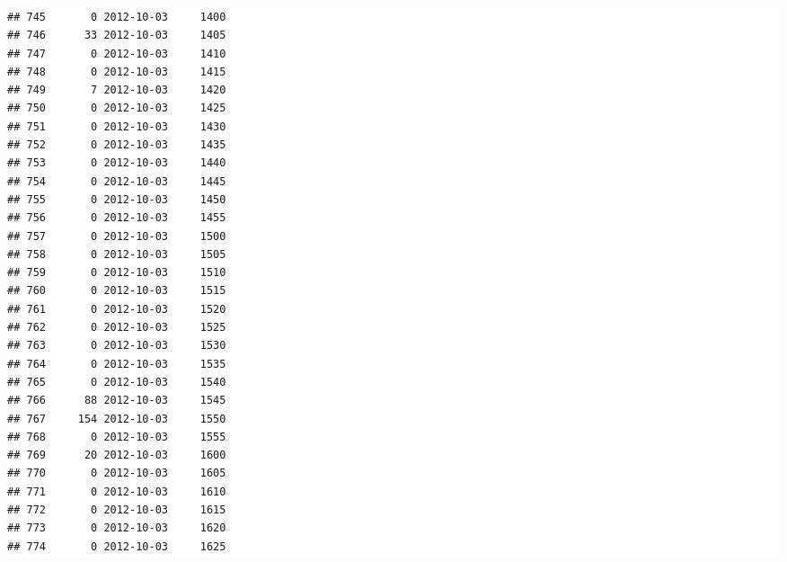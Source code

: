     ## 745       0 2012-10-03     1400
    ## 746      33 2012-10-03     1405
    ## 747       0 2012-10-03     1410
    ## 748       0 2012-10-03     1415
    ## 749       7 2012-10-03     1420
    ## 750       0 2012-10-03     1425
    ## 751       0 2012-10-03     1430
    ## 752       0 2012-10-03     1435
    ## 753       0 2012-10-03     1440
    ## 754       0 2012-10-03     1445
    ## 755       0 2012-10-03     1450
    ## 756       0 2012-10-03     1455
    ## 757       0 2012-10-03     1500
    ## 758       0 2012-10-03     1505
    ## 759       0 2012-10-03     1510
    ## 760       0 2012-10-03     1515
    ## 761       0 2012-10-03     1520
    ## 762       0 2012-10-03     1525
    ## 763       0 2012-10-03     1530
    ## 764       0 2012-10-03     1535
    ## 765       0 2012-10-03     1540
    ## 766      88 2012-10-03     1545
    ## 767     154 2012-10-03     1550
    ## 768       0 2012-10-03     1555
    ## 769      20 2012-10-03     1600
    ## 770       0 2012-10-03     1605
    ## 771       0 2012-10-03     1610
    ## 772       0 2012-10-03     1615
    ## 773       0 2012-10-03     1620
    ## 774       0 2012-10-03     1625